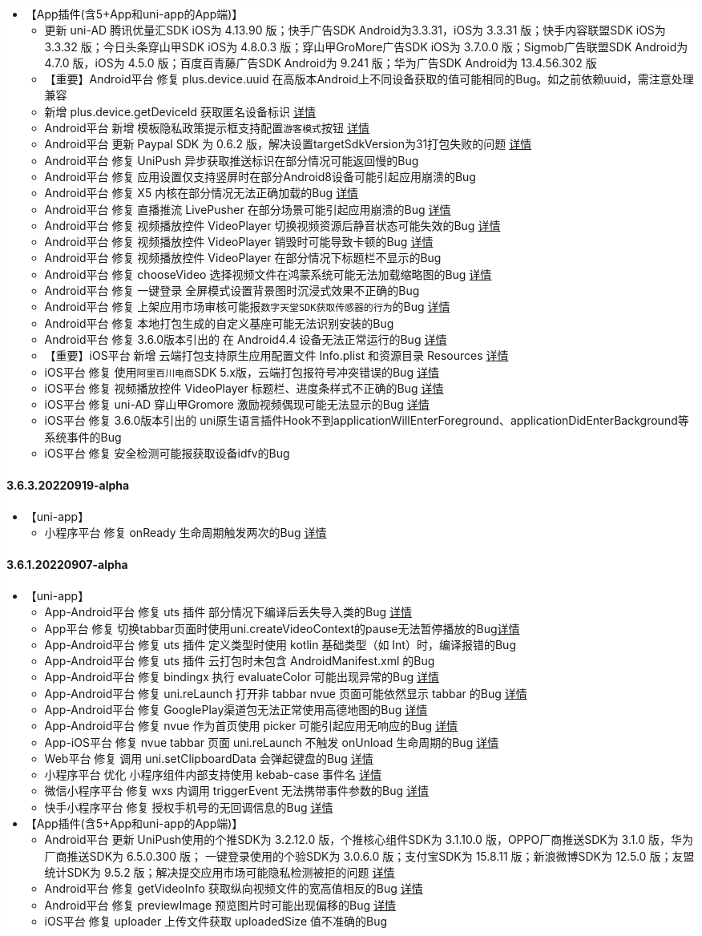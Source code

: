 * 【App插件(含5+App和uni-app的App端)】
  + 更新 uni-AD 腾讯优量汇SDK iOS为 4.13.90 版；快手广告SDK Android为3.3.31，iOS为 3.3.31 版；快手内容联盟SDK iOS为 3.3.32 版；今日头条穿山甲SDK iOS为 4.8.0.3 版；穿山甲GroMore广告SDK iOS为 3.7.0.0 版；Sigmob广告联盟SDK Android为 4.7.0 版，iOS为 4.5.0 版；百度百青藤广告SDK Android为 9.241 版；华为广告SDK Android为 13.4.56.302 版
  + 【重要】Android平台 修复 plus.device.uuid 在高版本Android上不同设备获取的值可能相同的Bug。如之前依赖uuid，需注意处理兼容
  + 新增 plus.device.getDeviceId 获取匿名设备标识 [详情](https://www.html5plus.org/doc/zh_cn/device.html#plus.device.getDeviceId)
  + Android平台 新增 模板隐私政策提示框支持配置`游客模式`按钮 [详情](https://uniapp.dcloud.net.cn/tutorial/app-privacy-android.html)
  + Android平台 更新 Paypal SDK 为 0.6.2 版，解决设置targetSdkVersion为31打包失败的问题 [详情](https://ask.dcloud.net.cn/question/154976)
  + Android平台 修复 UniPush 异步获取推送标识在部分情况可能返回慢的Bug
  + Android平台 修复 应用设置仅支持竖屏时在部分Android8设备可能引起应用崩溃的Bug
  + Android平台 修复 X5 内核在部分情况无法正确加载的Bug [详情](https://ask.dcloud.net.cn/question/152854)
  + Android平台 修复 直播推流 LivePusher 在部分场景可能引起应用崩溃的Bug [详情](https://ask.dcloud.net.cn/question/147593)
  + Android平台 修复 视频播放控件 VideoPlayer 切换视频资源后静音状态可能失效的Bug [详情](https://ask.dcloud.net.cn/question/153257)
  + Android平台 修复 视频播放控件 VideoPlayer 销毁时可能导致卡顿的Bug [详情](https://ask.dcloud.net.cn/question/153483)
  + Android平台 修复 视频播放控件 VideoPlayer 在部分情况下标题栏不显示的Bug
  + Android平台 修复 chooseVideo 选择视频文件在鸿蒙系统可能无法加载缩略图的Bug [详情](https://ask.dcloud.net.cn/question/152527)
  + Android平台 修复 一键登录 全屏模式设置背景图时沉浸式效果不正确的Bug
  + Android平台 修复 上架应用市场审核可能报`数字天堂SDK获取传感器的行为`的Bug [详情](https://ask.dcloud.net.cn/question/155043)
  + Android平台 修复 本地打包生成的自定义基座可能无法识别安装的Bug
  + Android平台 修复 3.6.0版本引出的 在 Android4.4 设备无法正常运行的Bug [详情](https://ask.dcloud.net.cn/question/153910)
  + 【重要】iOS平台 新增 云端打包支持原生应用配置文件 Info.plist 和资源目录 Resources [详情](https://uniapp.dcloud.net.cn/tutorial/app-nativeresource-ios)
  + iOS平台 修复 使用`阿里百川电商`SDK 5.x版，云端打包报符号冲突错误的Bug [详情](https://ask.dcloud.net.cn/question/153138)
  + iOS平台 修复 视频播放控件 VideoPlayer 标题栏、进度条样式不正确的Bug [详情](https://ask.dcloud.net.cn/question/153945)
  + iOS平台 修复 uni-AD 穿山甲Gromore 激励视频偶现可能无法显示的Bug [详情](https://ask.dcloud.net.cn/question/153717)
  + iOS平台 修复 3.6.0版本引出的 uni原生语言插件Hook不到applicationWillEnterForeground、applicationDidEnterBackground等系统事件的Bug
  + iOS平台 修复 安全检测可能报获取设备idfv的Bug

#### 3.6.3.20220919-alpha
* 【uni-app】
  + 小程序平台 修复 onReady 生命周期触发两次的Bug [详情](https://ask.dcloud.net.cn/question/153422)

#### 3.6.1.20220907-alpha
* 【uni-app】
  + App-Android平台 修复 uts 插件 部分情况下编译后丢失导入类的Bug [详情](https://ask.dcloud.net.cn/question/152597)
  + App平台 修复 切换tabbar页面时使用uni.createVideoContext的pause无法暂停播放的Bug[详情](https://ask.dcloud.net.cn/question/151933)
  + App-Android平台 修复 uts 插件 定义类型时使用 kotlin 基础类型（如 Int）时，编译报错的Bug
  + App-Android平台 修复 uts 插件 云打包时未包含 AndroidManifest.xml 的Bug
  + App-Android平台 修复 bindingx 执行 evaluateColor 可能出现异常的Bug [详情](https://ask.dcloud.net.cn/question/151759)
  + App-Android平台 修复 uni.reLaunch 打开非 tabbar nvue 页面可能依然显示 tabbar 的Bug [详情](https://ask.dcloud.net.cn/question/143792)
  + App-Android平台 修复 GooglePlay渠道包无法正常使用高德地图的Bug [详情](https://ask.dcloud.net.cn/question/152668)
  + App-Android平台 修复 nvue 作为首页使用 picker 可能引起应用无响应的Bug [详情](https://ask.dcloud.net.cn/question/151819)
  + App-iOS平台 修复 nvue tabbar 页面 uni.reLaunch 不触发 onUnload 生命周期的Bug [详情](https://ask.dcloud.net.cn/question/152738)
  + Web平台 修复 调用 uni.setClipboardData 会弹起键盘的Bug [详情](https://github.com/dcloudio/uni-app/issues/3569)
  + 小程序平台 优化 小程序组件内部支持使用 kebab-case 事件名 [详情](https://github.com/dcloudio/uni-app/issues/1802)
  + 微信小程序平台 修复 wxs 内调用 triggerEvent 无法携带事件参数的Bug [详情](https://github.com/dcloudio/uni-app/issues/3829)
  + 快手小程序平台 修复 授权手机号的无回调信息的Bug [详情](https://ask.dcloud.net.cn/question/143078)
* 【App插件(含5+App和uni-app的App端)】
  + Android平台 更新 UniPush使用的个推SDK为 3.2.12.0 版，个推核心组件SDK为 3.1.10.0 版，OPPO厂商推送SDK为 3.1.0 版，华为厂商推送SDK为 6.5.0.300 版； 一键登录使用的个验SDK为 3.0.6.0 版；支付宝SDK为 15.8.11 版；新浪微博SDK为 12.5.0 版；友盟统计SDK为 9.5.2 版；解决提交应用市场可能隐私检测被拒的问题 [详情](https://ask.dcloud.net.cn/question/143573)
  + Android平台 修复 getVideoInfo 获取纵向视频文件的宽高值相反的Bug [详情](https://ask.dcloud.net.cn/question/151205)
  + Android平台 修复 previewImage 预览图片时可能出现偏移的Bug [详情](https://ask.dcloud.net.cn/question/151966)
  + iOS平台 修复 uploader 上传文件获取 uploadedSize 值不准确的Bug